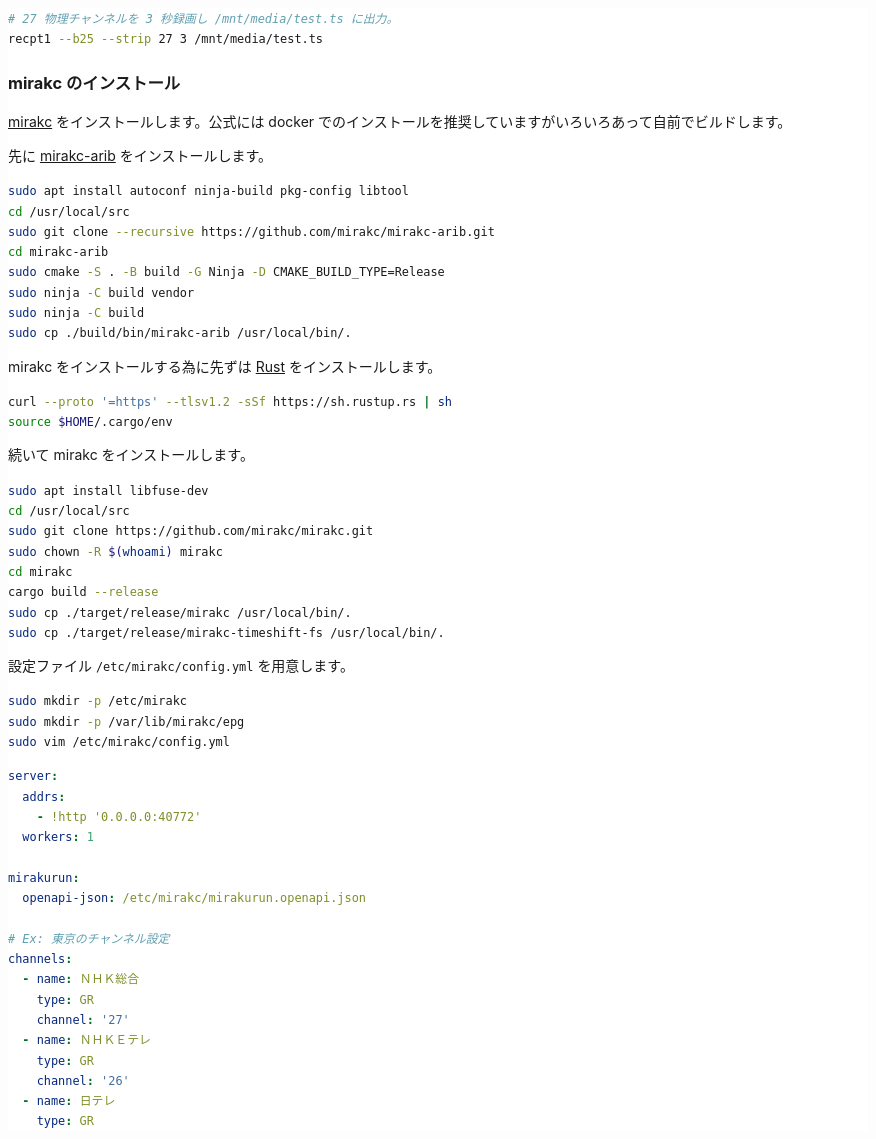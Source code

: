 ```bash
# 27 物理チャンネルを 3 秒録画し /mnt/media/test.ts に出力。
recpt1 --b25 --strip 27 3 /mnt/media/test.ts
```

### mirakc のインストール

[mirakc](https://mirakc.github.io/dekiru-mirakc/) をインストールします。公式には docker でのインストールを推奨していますがいろいろあって自前でビルドします。

先に [mirakc-arib](https://github.com/mirakc/mirakc-arib) をインストールします。

```bash
sudo apt install autoconf ninja-build pkg-config libtool
cd /usr/local/src
sudo git clone --recursive https://github.com/mirakc/mirakc-arib.git
cd mirakc-arib
sudo cmake -S . -B build -G Ninja -D CMAKE_BUILD_TYPE=Release
sudo ninja -C build vendor
sudo ninja -C build
sudo cp ./build/bin/mirakc-arib /usr/local/bin/.
```

mirakc をインストールする為に先ずは [Rust](https://www.rust-lang.org/) をインストールします。

```bash
curl --proto '=https' --tlsv1.2 -sSf https://sh.rustup.rs | sh
source $HOME/.cargo/env
```

続いて mirakc をインストールします。

```bash
sudo apt install libfuse-dev
cd /usr/local/src
sudo git clone https://github.com/mirakc/mirakc.git
sudo chown -R $(whoami) mirakc
cd mirakc
cargo build --release
sudo cp ./target/release/mirakc /usr/local/bin/.
sudo cp ./target/release/mirakc-timeshift-fs /usr/local/bin/.
```

設定ファイル `/etc/mirakc/config.yml` を用意します。

```bash
sudo mkdir -p /etc/mirakc
sudo mkdir -p /var/lib/mirakc/epg
sudo vim /etc/mirakc/config.yml
```

```yaml:/etc/mirakc/config.yml
server:
  addrs:
    - !http '0.0.0.0:40772'
  workers: 1

mirakurun:
  openapi-json: /etc/mirakc/mirakurun.openapi.json

# Ex: 東京のチャンネル設定
channels:
  - name: ＮＨＫ総合
    type: GR
    channel: '27'
  - name: ＮＨＫＥテレ
    type: GR
    channel: '26'
  - name: 日テレ
    type: GR
```
